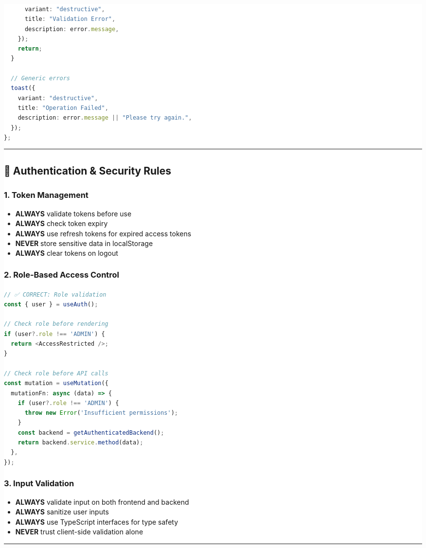 ```typescript
      variant: "destructive",
      title: "Validation Error",
      description: error.message,
    });
    return;
  }
  
  // Generic errors
  toast({
    variant: "destructive",
    title: "Operation Failed",
    description: error.message || "Please try again.",
  });
};
```

---

## 🔐 Authentication & Security Rules

### 1. Token Management
- **ALWAYS** validate tokens before use
- **ALWAYS** check token expiry
- **ALWAYS** use refresh tokens for expired access tokens
- **NEVER** store sensitive data in localStorage
- **ALWAYS** clear tokens on logout

### 2. Role-Based Access Control
```typescript
// ✅ CORRECT: Role validation
const { user } = useAuth();

// Check role before rendering
if (user?.role !== 'ADMIN') {
  return <AccessRestricted />;
}

// Check role before API calls
const mutation = useMutation({
  mutationFn: async (data) => {
    if (user?.role !== 'ADMIN') {
      throw new Error('Insufficient permissions');
    }
    const backend = getAuthenticatedBackend();
    return backend.service.method(data);
  },
});
```

### 3. Input Validation
- **ALWAYS** validate input on both frontend and backend
- **ALWAYS** sanitize user inputs
- **ALWAYS** use TypeScript interfaces for type safety
- **NEVER** trust client-side validation alone

---